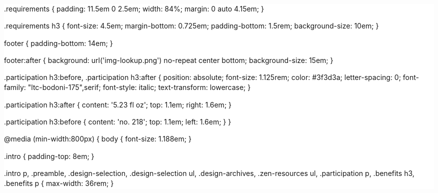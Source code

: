   .requirements {
    padding: 11.5em 0 2.5em;
    width: 84%;
    margin: 0 auto 4.15em;
  }
  
  .requirements h3 {
    font-size: 4.5em;
    margin-bottom: 0.725em;
    padding-bottom: 1.5rem;
    background-size: 10em;
  }
    
  footer {
    padding-bottom: 14em;
  }
  
  footer:after {
    background:  url('img-lookup.png') no-repeat center bottom;
    background-size: 15em;
  }
  
  .participation h3:before, .participation h3:after {
    position: absolute;
    font-size: 1.125rem;
    color: #3f3d3a;
    letter-spacing: 0;
    font-family: "ltc-bodoni-175",serif;
    font-style: italic;
    text-transform: lowercase;
  }
  
  .participation h3:after {
    content: '5.23 fl oz';
    top: 1.1em;
    right: 1.6em;
  }
  
  .participation h3:before {
    content: 'no. 218';
    top: 1.1em;
    left: 1.6em;
  }
}


@media (min-width:800px) {
  body {
    font-size: 1.188em;
  }
  
  .intro {
    padding-top: 8em;
  }
  
  .intro p,
  .preamble,
  .design-selection,
  .design-selection ul,
  .design-archives,
  .zen-resources ul,
  .participation p,
  .benefits h3,
  .benefits p {
    max-width: 36rem;
  }
  